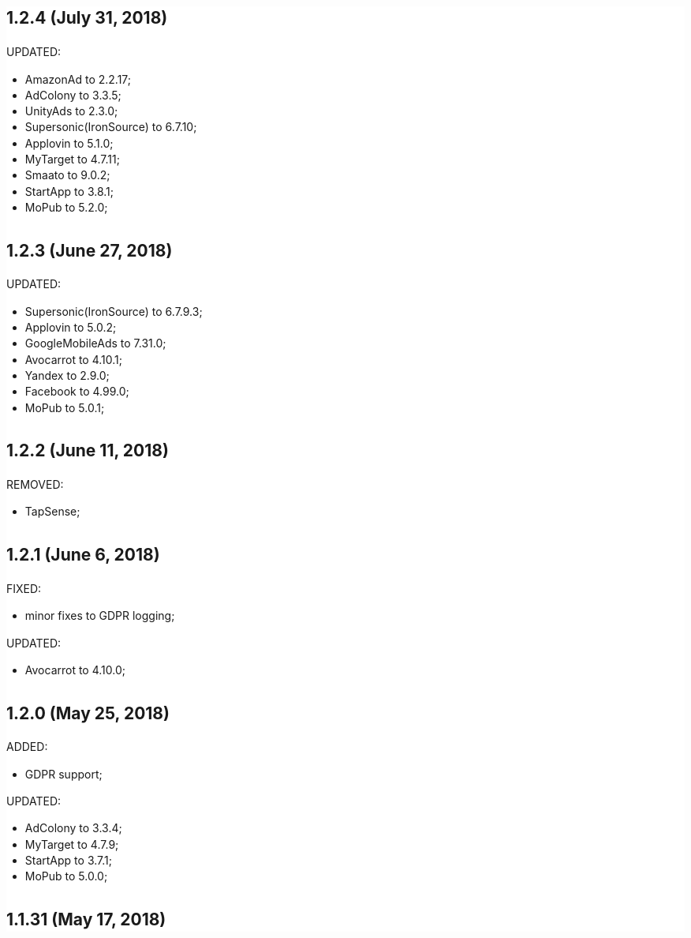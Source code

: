 ## 1.2.4 (July 31, 2018)

UPDATED:
- AmazonAd to 2.2.17;
- AdColony to 3.3.5;
- UnityAds to 2.3.0;
- Supersonic(IronSource) to 6.7.10;
- Applovin to 5.1.0;
- MyTarget to 4.7.11;
- Smaato to 9.0.2;
- StartApp to 3.8.1;
- MoPub to 5.2.0;

## 1.2.3 (June 27, 2018)

UPDATED:
- Supersonic(IronSource) to 6.7.9.3;
- Applovin to 5.0.2;
- GoogleMobileAds to 7.31.0;
- Avocarrot to 4.10.1;
- Yandex to 2.9.0;
- Facebook to 4.99.0;
- MoPub to 5.0.1;

## 1.2.2 (June 11, 2018)

REMOVED:
- TapSense;

## 1.2.1 (June 6, 2018)

FIXED:
- minor fixes to GDPR logging;

UPDATED:
- Avocarrot to 4.10.0;

## 1.2.0 (May 25, 2018)

ADDED:
- GDPR support;

UPDATED:
- AdColony to 3.3.4;
- MyTarget to 4.7.9;
- StartApp to 3.7.1;
- MoPub to 5.0.0;

## 1.1.31 (May 17, 2018)
